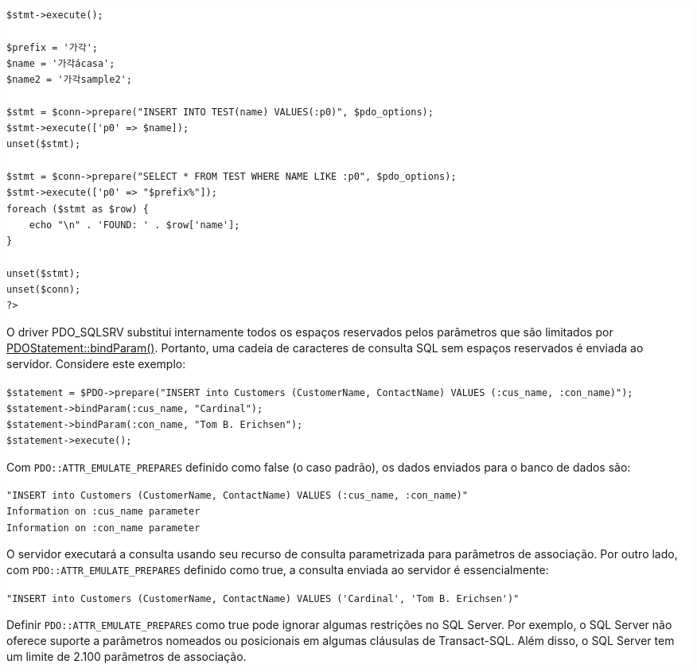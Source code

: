 ```
$stmt->execute();

$prefix = '가각';
$name = '가각ácasa';
$name2 = '가각sample2';

$stmt = $conn->prepare("INSERT INTO TEST(name) VALUES(:p0)", $pdo_options);
$stmt->execute(['p0' => $name]);
unset($stmt);

$stmt = $conn->prepare("SELECT * FROM TEST WHERE NAME LIKE :p0", $pdo_options);
$stmt->execute(['p0' => "$prefix%"]);
foreach ($stmt as $row) {
    echo "\n" . 'FOUND: ' . $row['name'];
}

unset($stmt);
unset($conn);
?>
```

O driver PDO_SQLSRV substitui internamente todos os espaços reservados pelos parâmetros que são limitados por [PDOStatement::bindParam()](../../connect/php/pdostatement-bindparam.md). Portanto, uma cadeia de caracteres de consulta SQL sem espaços reservados é enviada ao servidor. Considere este exemplo:

```
$statement = $PDO->prepare("INSERT into Customers (CustomerName, ContactName) VALUES (:cus_name, :con_name)");
$statement->bindParam(:cus_name, "Cardinal");
$statement->bindParam(:con_name, "Tom B. Erichsen");
$statement->execute();
```

Com `PDO::ATTR_EMULATE_PREPARES` definido como false (o caso padrão), os dados enviados para o banco de dados são:

```
"INSERT into Customers (CustomerName, ContactName) VALUES (:cus_name, :con_name)"
Information on :cus_name parameter
Information on :con_name parameter
```

O servidor executará a consulta usando seu recurso de consulta parametrizada para parâmetros de associação. Por outro lado, com `PDO::ATTR_EMULATE_PREPARES` definido como true, a consulta enviada ao servidor é essencialmente:

```
"INSERT into Customers (CustomerName, ContactName) VALUES ('Cardinal', 'Tom B. Erichsen')"
```

Definir `PDO::ATTR_EMULATE_PREPARES` como true pode ignorar algumas restrições no SQL Server. Por exemplo, o SQL Server não oferece suporte a parâmetros nomeados ou posicionais em algumas cláusulas de Transact-SQL. Além disso, o SQL Server tem um limite de 2.100 parâmetros de associação.
